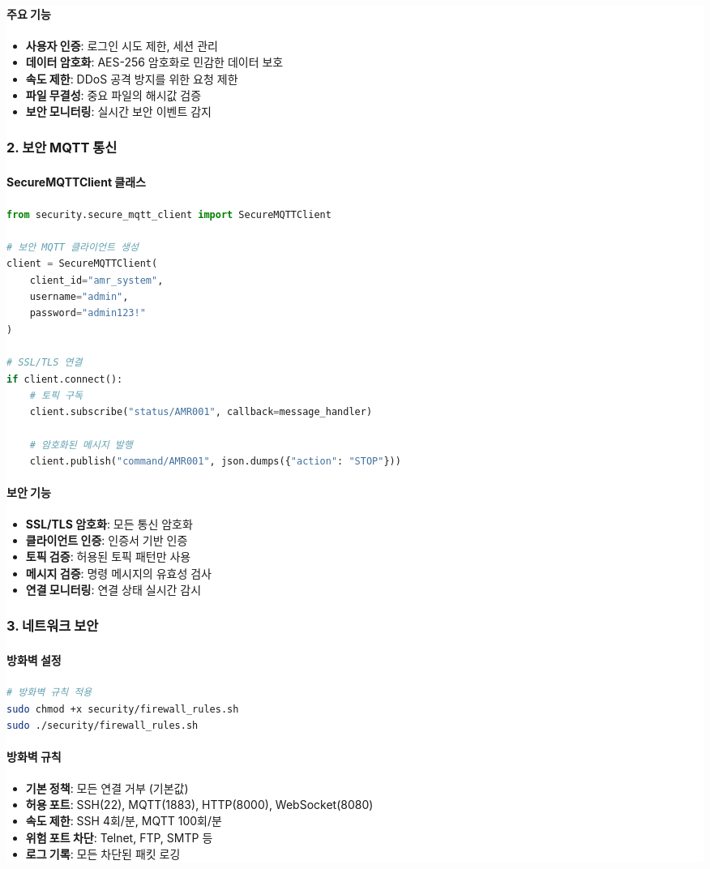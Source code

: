 #### 주요 기능
- **사용자 인증**: 로그인 시도 제한, 세션 관리
- **데이터 암호화**: AES-256 암호화로 민감한 데이터 보호
- **속도 제한**: DDoS 공격 방지를 위한 요청 제한
- **파일 무결성**: 중요 파일의 해시값 검증
- **보안 모니터링**: 실시간 보안 이벤트 감지

### 2. 보안 MQTT 통신

#### SecureMQTTClient 클래스
```python
from security.secure_mqtt_client import SecureMQTTClient

# 보안 MQTT 클라이언트 생성
client = SecureMQTTClient(
    client_id="amr_system",
    username="admin",
    password="admin123!"
)

# SSL/TLS 연결
if client.connect():
    # 토픽 구독
    client.subscribe("status/AMR001", callback=message_handler)
    
    # 암호화된 메시지 발행
    client.publish("command/AMR001", json.dumps({"action": "STOP"}))
```

#### 보안 기능
- **SSL/TLS 암호화**: 모든 통신 암호화
- **클라이언트 인증**: 인증서 기반 인증
- **토픽 검증**: 허용된 토픽 패턴만 사용
- **메시지 검증**: 명령 메시지의 유효성 검사
- **연결 모니터링**: 연결 상태 실시간 감시

### 3. 네트워크 보안

#### 방화벽 설정
```bash
# 방화벽 규칙 적용
sudo chmod +x security/firewall_rules.sh
sudo ./security/firewall_rules.sh
```

#### 방화벽 규칙
- **기본 정책**: 모든 연결 거부 (기본값)
- **허용 포트**: SSH(22), MQTT(1883), HTTP(8000), WebSocket(8080)
- **속도 제한**: SSH 4회/분, MQTT 100회/분
- **위험 포트 차단**: Telnet, FTP, SMTP 등
- **로그 기록**: 모든 차단된 패킷 로깅
